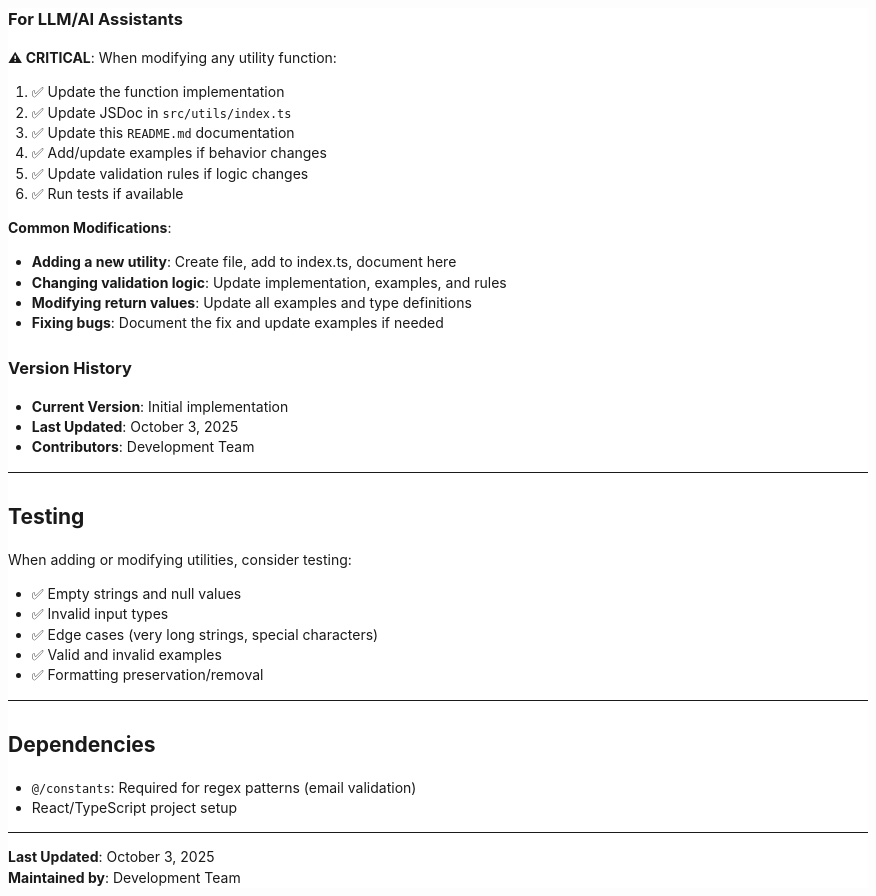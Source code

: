 ### For LLM/AI Assistants

**⚠️ CRITICAL**: When modifying any utility function:

1. ✅ Update the function implementation
2. ✅ Update JSDoc in `src/utils/index.ts`
3. ✅ Update this `README.md` documentation
4. ✅ Add/update examples if behavior changes
5. ✅ Update validation rules if logic changes
6. ✅ Run tests if available

**Common Modifications**:

- **Adding a new utility**: Create file, add to index.ts, document here
- **Changing validation logic**: Update implementation, examples, and rules
- **Modifying return values**: Update all examples and type definitions
- **Fixing bugs**: Document the fix and update examples if needed

### Version History

- **Current Version**: Initial implementation
- **Last Updated**: October 3, 2025
- **Contributors**: Development Team

---

## Testing

When adding or modifying utilities, consider testing:

- ✅ Empty strings and null values
- ✅ Invalid input types
- ✅ Edge cases (very long strings, special characters)
- ✅ Valid and invalid examples
- ✅ Formatting preservation/removal

---

## Dependencies

- `@/constants`: Required for regex patterns (email validation)
- React/TypeScript project setup

---

**Last Updated**: October 3, 2025  
**Maintained by**: Development Team
